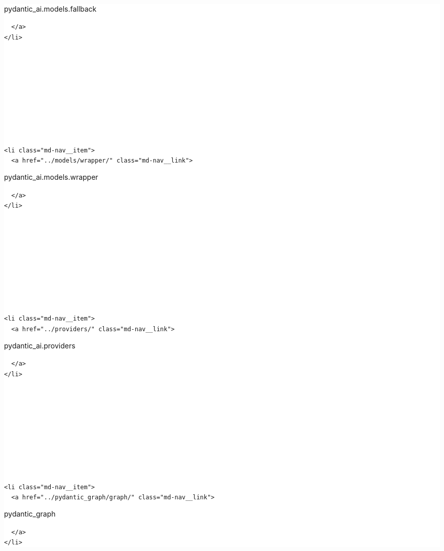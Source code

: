   <span class="md-ellipsis">
    pydantic_ai.models.fallback
    
  </span>
  

      </a>
    </li>
  

              
            
              
                
  
  
  
  
    <li class="md-nav__item">
      <a href="../models/wrapper/" class="md-nav__link">
        
  
  <span class="md-ellipsis">
    pydantic_ai.models.wrapper
    
  </span>
  

      </a>
    </li>
  

              
            
              
                
  
  
  
  
    <li class="md-nav__item">
      <a href="../providers/" class="md-nav__link">
        
  
  <span class="md-ellipsis">
    pydantic_ai.providers
    
  </span>
  

      </a>
    </li>
  

              
            
              
                
  
  
  
  
    <li class="md-nav__item">
      <a href="../pydantic_graph/graph/" class="md-nav__link">
        
  
  <span class="md-ellipsis">
    pydantic_graph
    
  </span>
  

      </a>
    </li>
  